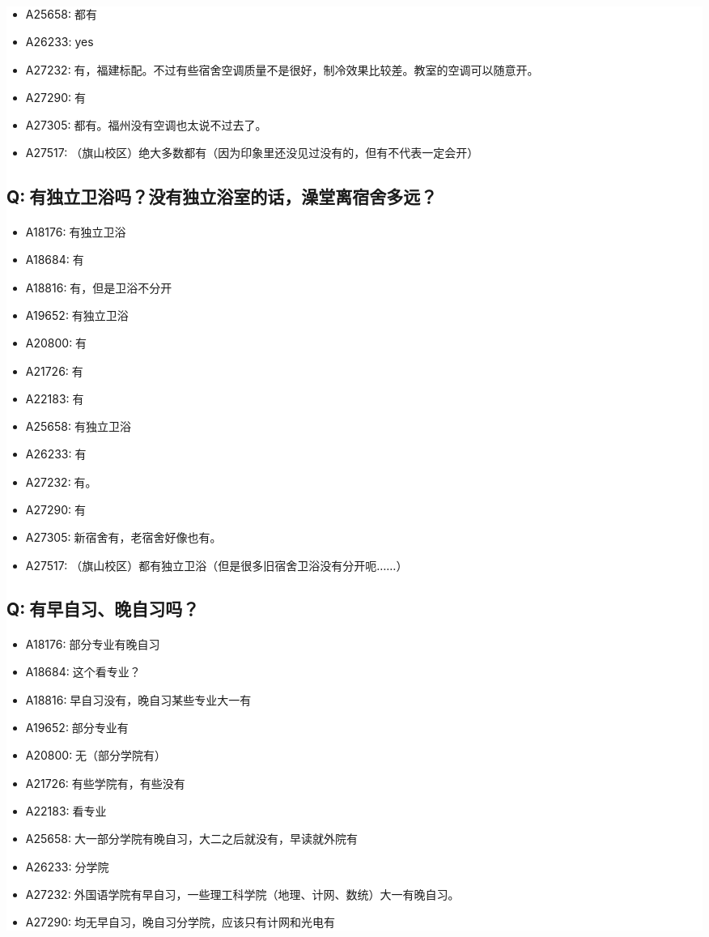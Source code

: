 - A25658: 都有

- A26233: yes

- A27232: 有，福建标配。不过有些宿舍空调质量不是很好，制冷效果比较差。教室的空调可以随意开。

- A27290: 有

- A27305: 都有。福州没有空调也太说不过去了。

- A27517: （旗山校区）绝大多数都有（因为印象里还没见过没有的，但有不代表一定会开）

## Q: 有独立卫浴吗？没有独立浴室的话，澡堂离宿舍多远？

- A18176: 有独立卫浴

- A18684: 有

- A18816: 有，但是卫浴不分开

- A19652: 有独立卫浴

- A20800: 有

- A21726: 有

- A22183: 有

- A25658: 有独立卫浴

- A26233: 有

- A27232: 有。

- A27290: 有

- A27305: 新宿舍有，老宿舍好像也有。

- A27517: （旗山校区）都有独立卫浴（但是很多旧宿舍卫浴没有分开呃……）

## Q: 有早自习、晚自习吗？

- A18176: 部分专业有晚自习

- A18684: 这个看专业？

- A18816: 早自习没有，晚自习某些专业大一有

- A19652: 部分专业有

- A20800: 无（部分学院有）

- A21726: 有些学院有，有些没有

- A22183: 看专业

- A25658: 大一部分学院有晚自习，大二之后就没有，早读就外院有

- A26233: 分学院

- A27232: 外国语学院有早自习，一些理工科学院（地理、计网、数统）大一有晚自习。

- A27290: 均无早自习，晚自习分学院，应该只有计网和光电有
